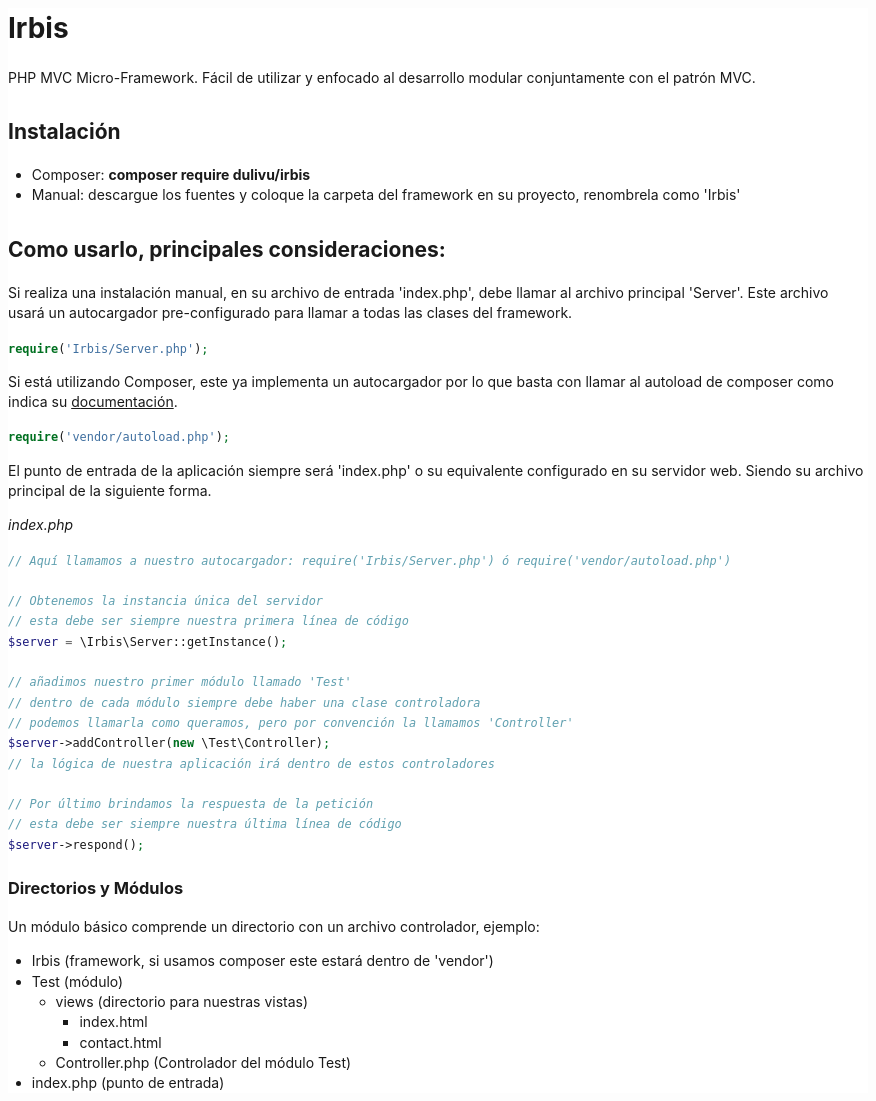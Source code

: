 # Irbis
PHP MVC Micro-Framework.
Fácil de utilizar y enfocado al desarrollo modular conjuntamente con el patrón MVC.

## Instalación
+ Composer: **composer require dulivu/irbis**
+ Manual: descargue los fuentes y coloque la carpeta del framework en su proyecto, renombrela como 'Irbis'

## Como usarlo, principales consideraciones:
Si realiza una instalación manual, en su archivo de entrada 'index.php', debe llamar al archivo principal 'Server'. Este archivo usará un autocargador pre-configurado para llamar a todas las clases del framework.
```php
require('Irbis/Server.php');
```
Si está utilizando Composer, este ya implementa un autocargador por lo que basta con llamar al autoload de composer como indica su [documentación](https://getcomposer.org/doc/01-basic-usage.md#autoloading).
```php
require('vendor/autoload.php');
```
El punto de entrada de la aplicación siempre será 'index.php' o su equivalente configurado en su servidor web. Siendo su archivo principal de la siguiente forma.

*index.php*
```php
// Aquí llamamos a nuestro autocargador: require('Irbis/Server.php') ó require('vendor/autoload.php')

// Obtenemos la instancia única del servidor
// esta debe ser siempre nuestra primera línea de código
$server = \Irbis\Server::getInstance();

// añadimos nuestro primer módulo llamado 'Test'
// dentro de cada módulo siempre debe haber una clase controladora
// podemos llamarla como queramos, pero por convención la llamamos 'Controller'
$server->addController(new \Test\Controller);
// la lógica de nuestra aplicación irá dentro de estos controladores

// Por último brindamos la respuesta de la petición
// esta debe ser siempre nuestra última línea de código
$server->respond();
```

### Directorios y Módulos
Un módulo básico comprende un directorio con un archivo controlador, ejemplo:
- Irbis (framework, si usamos composer este estará dentro de 'vendor')
- Test (módulo)
  - views (directorio para nuestras vistas)
    - index.html
    - contact.html
  - Controller.php (Controlador del módulo Test)
- index.php (punto de entrada)
